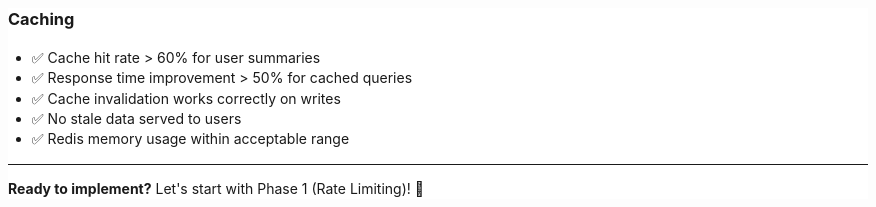 ### Caching

- ✅ Cache hit rate > 60% for user summaries
- ✅ Response time improvement > 50% for cached queries
- ✅ Cache invalidation works correctly on writes
- ✅ No stale data served to users
- ✅ Redis memory usage within acceptable range

---

**Ready to implement?** Let's start with Phase 1 (Rate Limiting)! 🚀
